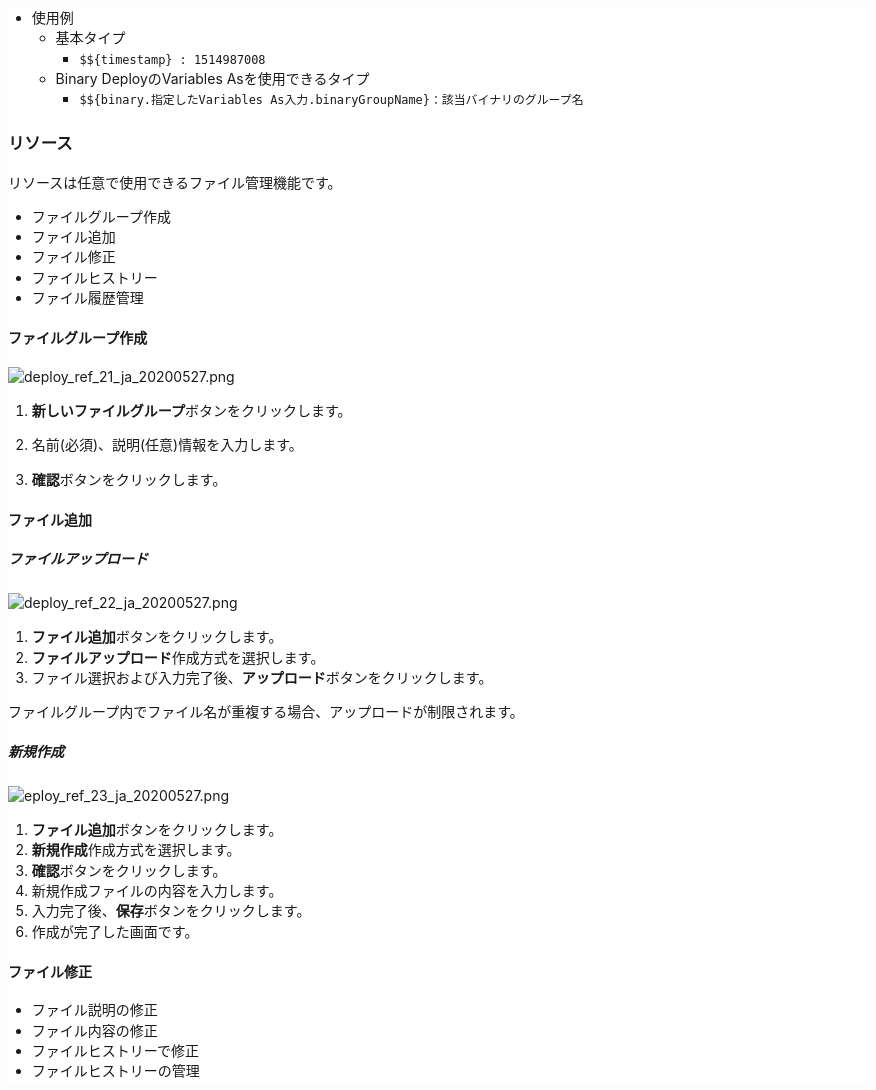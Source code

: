 * 使用例
    * 基本タイプ
        * `$${timestamp} : 1514987008`
    * Binary DeployのVariables Asを使用できるタイプ
        * `$${binary.指定したVariables As入力.binaryGroupName}：該当バイナリのグループ名`

### リソース

リソースは任意で使用できるファイル管理機能です。

* ファイルグループ作成
* ファイル追加
* ファイル修正
* ファイルヒストリー
* ファイル履歴管理

#### ファイルグループ作成

![deploy_ref_21_ja_20200527.png](https://static.toastoven.net/prod_tcdeploy/ja/deploy_ref_21_ja_20200527.png)

1. **新しいファイルグループ**ボタンをクリックします。

2. 名前(必須)、説明(任意)情報を入力します。
3. **確認**ボタンをクリックします。

#### ファイル追加

##### ファイルアップロード

![deploy_ref_22_ja_20200527.png](https://static.toastoven.net/prod_tcdeploy/ja/deploy_ref_22_ja_20200527.png)

1. **ファイル追加**ボタンをクリックします。
2. **ファイルアップロード**作成方式を選択します。
3. ファイル選択および入力完了後、**アップロード**ボタンをクリックします。

ファイルグループ内でファイル名が重複する場合、アップロードが制限されます。

##### 新規作成

![eploy_ref_23_ja_20200527.png](https://static.toastoven.net/prod_tcdeploy/ja/deploy_ref_23_ja_20200527.png)

1. **ファイル追加**ボタンをクリックします。
2. **新規作成**作成方式を選択します。
3. **確認**ボタンをクリックします。
4. 新規作成ファイルの内容を入力します。
5. 入力完了後、**保存**ボタンをクリックします。
6. 作成が完了した画面です。

#### ファイル修正

* ファイル説明の修正
* ファイル内容の修正
* ファイルヒストリーで修正
* ファイルヒストリーの管理
